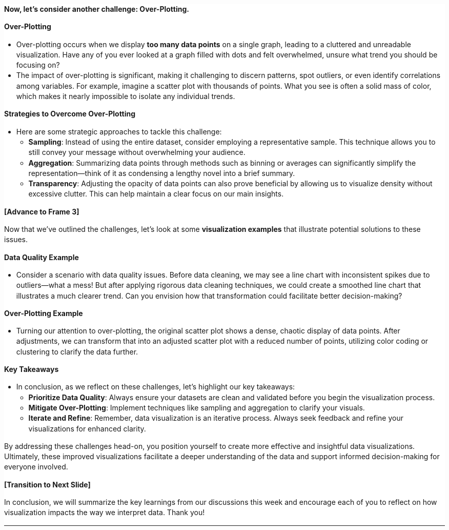 **Now, let’s consider another challenge: Over-Plotting.**

**Over-Plotting**
- Over-plotting occurs when we display **too many data points** on a single graph, leading to a cluttered and unreadable visualization. Have any of you ever looked at a graph filled with dots and felt overwhelmed, unsure what trend you should be focusing on?
- The impact of over-plotting is significant, making it challenging to discern patterns, spot outliers, or even identify correlations among variables. For example, imagine a scatter plot with thousands of points. What you see is often a solid mass of color, which makes it nearly impossible to isolate any individual trends.

**Strategies to Overcome Over-Plotting**
- Here are some strategic approaches to tackle this challenge:
  - **Sampling**: Instead of using the entire dataset, consider employing a representative sample. This technique allows you to still convey your message without overwhelming your audience.
  - **Aggregation**: Summarizing data points through methods such as binning or averages can significantly simplify the representation—think of it as condensing a lengthy novel into a brief summary.
  - **Transparency**: Adjusting the opacity of data points can also prove beneficial by allowing us to visualize density without excessive clutter. This can help maintain a clear focus on our main insights.

**[Advance to Frame 3]**

Now that we’ve outlined the challenges, let’s look at some **visualization examples** that illustrate potential solutions to these issues.

**Data Quality Example**
- Consider a scenario with data quality issues. Before data cleaning, we may see a line chart with inconsistent spikes due to outliers—what a mess! But after applying rigorous data cleaning techniques, we could create a smoothed line chart that illustrates a much clearer trend. Can you envision how that transformation could facilitate better decision-making?

**Over-Plotting Example**
- Turning our attention to over-plotting, the original scatter plot shows a dense, chaotic display of data points. After adjustments, we can transform that into an adjusted scatter plot with a reduced number of points, utilizing color coding or clustering to clarify the data further.

**Key Takeaways**
- In conclusion, as we reflect on these challenges, let’s highlight our key takeaways:
  - **Prioritize Data Quality**: Always ensure your datasets are clean and validated before you begin the visualization process.
  - **Mitigate Over-Plotting**: Implement techniques like sampling and aggregation to clarify your visuals.
  - **Iterate and Refine**: Remember, data visualization is an iterative process. Always seek feedback and refine your visualizations for enhanced clarity.

By addressing these challenges head-on, you position yourself to create more effective and insightful data visualizations. Ultimately, these improved visualizations facilitate a deeper understanding of the data and support informed decision-making for everyone involved.

**[Transition to Next Slide]**

In conclusion, we will summarize the key learnings from our discussions this week and encourage each of you to reflect on how visualization impacts the way we interpret data. Thank you!

---
